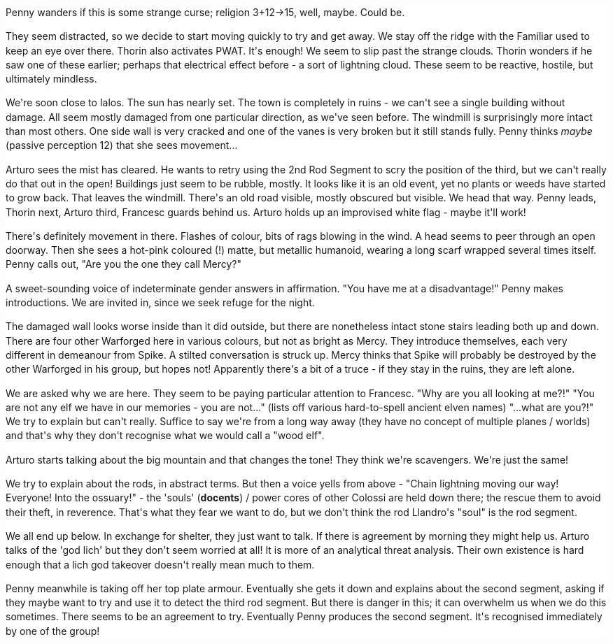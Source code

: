 Penny wanders if this is some strange curse; religion 3+12->15, well, maybe. Could be.

They seem distracted, so we decide to start moving quickly to try and get away. We stay off the ridge with the Familiar used to keep an eye over there. Thorin also activates PWAT. It's enough! We seem to slip past the strange clouds. Thorin wonders if he saw one of these earlier; perhaps that electrical effect before - a sort of lightning cloud. These seem to be reactive, hostile, but ultimately mindless.

We're soon close to Ialos. The sun has nearly set. The town is completely in ruins - we can't see a single building without damage. All seem mostly damaged from one particular direction, as we've seen before. The windmill is surprisingly more intact than most others. One side wall is very cracked and one of the vanes is very broken but it still stands fully. Penny thinks *maybe* (passive perception 12) that she sees movement...

Arturo sees the mist has cleared. He wants to retry using the 2nd Rod Segment to scry the position of the third, but we can't really do that out in the open! Buildings just seem to be rubble, mostly. It looks like it is an old event, yet no plants or weeds have started to grow back. That leaves the windmill. There's an old road visible, mostly obscured but visible. We head that way. Penny leads, Thorin next, Arturo third, Francesc guards behind us. Arturo holds up an improvised white flag - maybe it'll work!

There's definitely movement in there. Flashes of colour, bits of rags blowing in the wind. A head seems to peer through an open doorway. Then she sees a hot-pink coloured (!) matte, but metallic humanoid, wearing a long scarf wrapped several times itself. Penny calls out, "Are you the one they call Mercy?"

A sweet-sounding voice of indeterminate gender answers in affirmation. "You have me at a disadvantage!" Penny makes introductions. We are invited in, since we seek refuge for the night.

The damaged wall looks worse inside than it did outside, but there are nonetheless intact stone stairs leading both up and down. There are four other Warforged here in various colours, but not as bright as Mercy. They introduce themselves, each very different in demeanour from Spike. A stilted conversation is struck up. Mercy thinks that Spike will probably be destroyed by the other Warforged in his group, but hopes not! Apparently there's a bit of a truce - if they stay in the ruins, they are left alone.

We are asked why we are here. They seem to be paying particular attention to Francesc. "Why are you all looking at me?!" "You are not any elf we have in our memories - you are not..." (lists off various hard-to-spell ancient elven names) "...what are you?!" We try to explain but can't really. Suffice to say we're from a long way away (they have no concept of multiple planes / worlds) and that's why they don't recognise what we would call a "wood elf".

Arturo starts talking about the big mountain and that changes the tone! They think we're scavengers. We're just the same!

We try to explain about the rods, in abstract terms. But then a voice yells from above - "Chain lightning moving our way! Everyone! Into the ossuary!" - the 'souls' (**docents**) / power cores of other Colossi are held down there; the rescue them to avoid their theft, in reverence. That's what they fear we want to do, but we don't think the rod Llandro's "soul" is the rod segment.

We all end up below. In exchange for shelter, they just want to talk. If there is agreement by morning they might help us. Arturo talks of the 'god lich' but they don't seem worried at all! It is more of an analytical threat analysis. Their own existence is hard enough that a lich god takeover doesn't really mean much to them.

Penny meanwhile is taking off her top plate armour. Eventually she gets it down and explains about the second segment, asking if they maybe want to try and use it to detect the third rod segment. But there is danger in this; it can overwhelm us when we do this sometimes. There seems to be an agreement to try. Eventually Penny produces the second segment. It's recognised immediately by one of the group!
